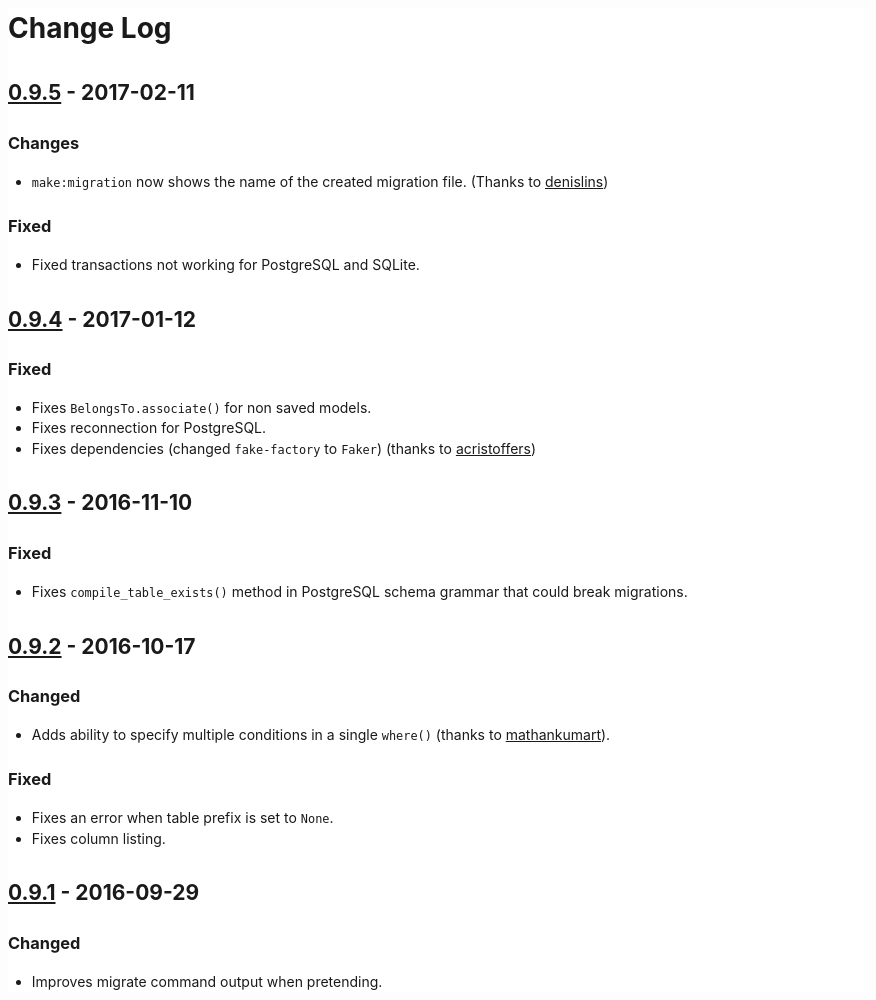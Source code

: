 # Change Log

## [0.9.5] - 2017-02-11

### Changes

- `make:migration` now shows the name of the created migration file. (Thanks to [denislins](https://github.com/denislins))

### Fixed

- Fixed transactions not working for PostgreSQL and SQLite.


## [0.9.4] - 2017-01-12

### Fixed

- Fixes `BelongsTo.associate()` for non saved models.
- Fixes reconnection for PostgreSQL.
- Fixes dependencies (changed `fake-factory` to `Faker`) (thanks to [acristoffers](https://github.com/acristoffers))


## [0.9.3] - 2016-11-10

### Fixed

- Fixes `compile_table_exists()` method in PostgreSQL schema grammar that could break migrations.


## [0.9.2] - 2016-10-17

### Changed

- Adds ability to specify multiple conditions in a single `where()` (thanks to [mathankumart](https://github.com/mathankumart)).

### Fixed

- Fixes an error when table prefix is set to `None`.
- Fixes column listing.


## [0.9.1] - 2016-09-29

### Changed

- Improves migrate command output when pretending.


[Unreleased]: https://github.com/sdispater/orator/compare/0.9.5...0.9
[0.9.5]: https://github.com/sdispater/orator/releases/0.9.5
[0.9.4]: https://github.com/sdispater/orator/releases/0.9.4
[0.9.3]: https://github.com/sdispater/orator/releases/0.9.3
[0.9.2]: https://github.com/sdispater/orator/releases/0.9.2
[0.9.1]: https://github.com/sdispater/orator/releases/0.9.1
[0.9.0]: https://github.com/sdispater/orator/releases/0.9.0
[0.8.2]: https://github.com/sdispater/orator/releases/tag/0.8.2
[0.8.1]: https://github.com/sdispater/orator/releases/tag/0.8.1
[0.8]: https://github.com/sdispater/orator/releases/tag/0.8
[0.7]: https://github.com/sdispater/orator/releases/tag/0.7
[0.7.1]: https://github.com/sdispater/orator/releases/tag/0.7.1
[0.6.4]: https://github.com/sdispater/orator/releases/tag/0.6.4
[0.6.3]: https://github.com/sdispater/orator/releases/tag/0.6.3
[0.6.2]: https://github.com/sdispater/orator/releases/tag/0.6.2
[0.6.1]: https://github.com/sdispater/orator/releases/tag/0.6.1
[0.6]: https://github.com/sdispater/orator/releases/tag/0.6
[0.5]: https://github.com/sdispater/orator/releases/tag/0.5
[0.4]: https://github.com/sdispater/orator/releases/tag/0.4
[0.3.1]: https://github.com/sdispater/orator/releases/tag/0.3.1
[0.3]: https://github.com/sdispater/orator/releases/tag/0.3
[0.2]: https://github.com/sdispater/orator/releases/tag/0.3
[0.1]: https://github.com/sdispater/orator/releases/tag/0.3
